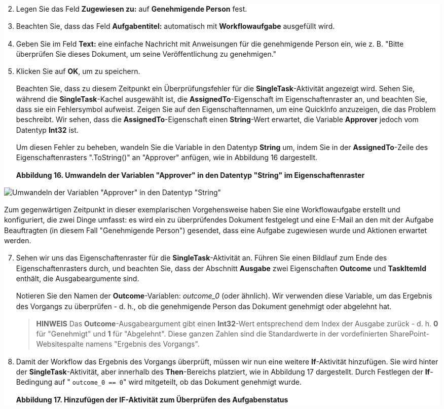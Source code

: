 2. Legen Sie das Feld **Zugewiesen zu:** auf **Genehmigende Person** fest.
    
  
3. Beachten Sie, dass das Feld **Aufgabentitel:** automatisch mit **Workflowaufgabe** ausgefüllt wird.
    
  
4. Geben Sie im Feld **Text:** eine einfache Nachricht mit Anweisungen für die genehmigende Person ein, wie z. B. "Bitte überprüfen Sie dieses Dokument, um seine Veröffentlichung zu genehmigen."
    
  
5. Klicken Sie auf **OK**, um zu speichern.
    
  

    Beachten Sie, dass zu diesem Zeitpunkt ein Überprüfungsfehler für die **SingleTask**-Aktivität angezeigt wird. Sehen Sie, während die **SingleTask**-Kachel ausgewählt ist, die **AssignedTo**-Eigenschaft im Eigenschaftenraster an, und beachten Sie, dass sie ein Fehlersymbol aufweist. Zeigen Sie auf den Eigenschaftennamen, um eine QuickInfo anzuzeigen, die das Problem beschreibt. Wir sehen, dass die **AssignedTo**-Eigenschaft einen **String**-Wert erwartet, die Variable **Approver** jedoch vom Datentyp **Int32** ist.
    
    Um diesen Fehler zu beheben, wandeln Sie die Variable in den Datentyp **String** um, indem Sie in der **AssignedTo**-Zeile des Eigenschaftenrasters ".ToString()" an "Approver" anfügen, wie in Abbildung 16 dargestellt.
    

   **Abbildung 16. Umwandeln der Variablen "Approver" in den Datentyp "String" im Eigenschaftenraster**

  

![Umwandeln der Variablen "Approver" in den Datentyp "String"](images/ngGK_Fig16.png)
  

Zum gegenwärtigen Zeitpunkt in dieser exemplarischen Vorgehensweise haben Sie eine Workflowaufgabe erstellt und konfiguriert, die zwei Dinge umfasst: es wird ein zu überprüfendes Dokument festgelegt und eine E-Mail an den mit der Aufgabe Beauftragten (in diesem Fall "Genehmigende Person") gesendet, dass eine Aufgabe zugewiesen wurde und Aktionen erwartet werden.
    
  
7. Sehen wir uns das Eigenschaftenraster für die **SingleTask**-Aktivität an. Führen Sie einen Bildlauf zum Ende des Eigenschaftenrasters durch, und beachten Sie, dass der Abschnitt **Ausgabe** zwei Eigenschaften **Outcome** und **TaskItemId** enthält, die Ausgabeargumente sind.
    
    Notieren Sie den Namen der **Outcome**-Variablen:  _outcome_0_ (oder ähnlich). Wir verwenden diese Variable, um das Ergebnis des Vorgangs zu überprüfen - d. h., ob die genehmigende Person das Dokument genehmigt oder abgelehnt hat.
    
    > **HINWEIS**
      > Das **Outcome**-Ausgabeargument gibt einen **Int32**-Wert entsprechend dem Index der Ausgabe zurück - d. h. **0** für "Genehmigt" und **1** für "Abgelehnt". Diese ganzen Zahlen sind die Standardwerte in der vordefinierten SharePoint-Websitespalte namens "Ergebnis des Vorgangs".
8. Damit der Workflow das Ergebnis des Vorgangs überprüft, müssen wir nun eine weitere **If**-Aktivität hinzufügen. Sie wird hinter der **SingleTask**-Aktivität, aber innerhalb des **Then**-Bereichs platziert, wie in Abbildung 17 dargestellt. Durch Festlegen der **If**-Bedingung auf " `outcome_0 == 0`" wird mitgeteilt, ob das Dokument genehmigt wurde.
    
   **Abbildung 17. Hinzufügen der IF-Aktivität zum Überprüfen des Aufgabenstatus**

  